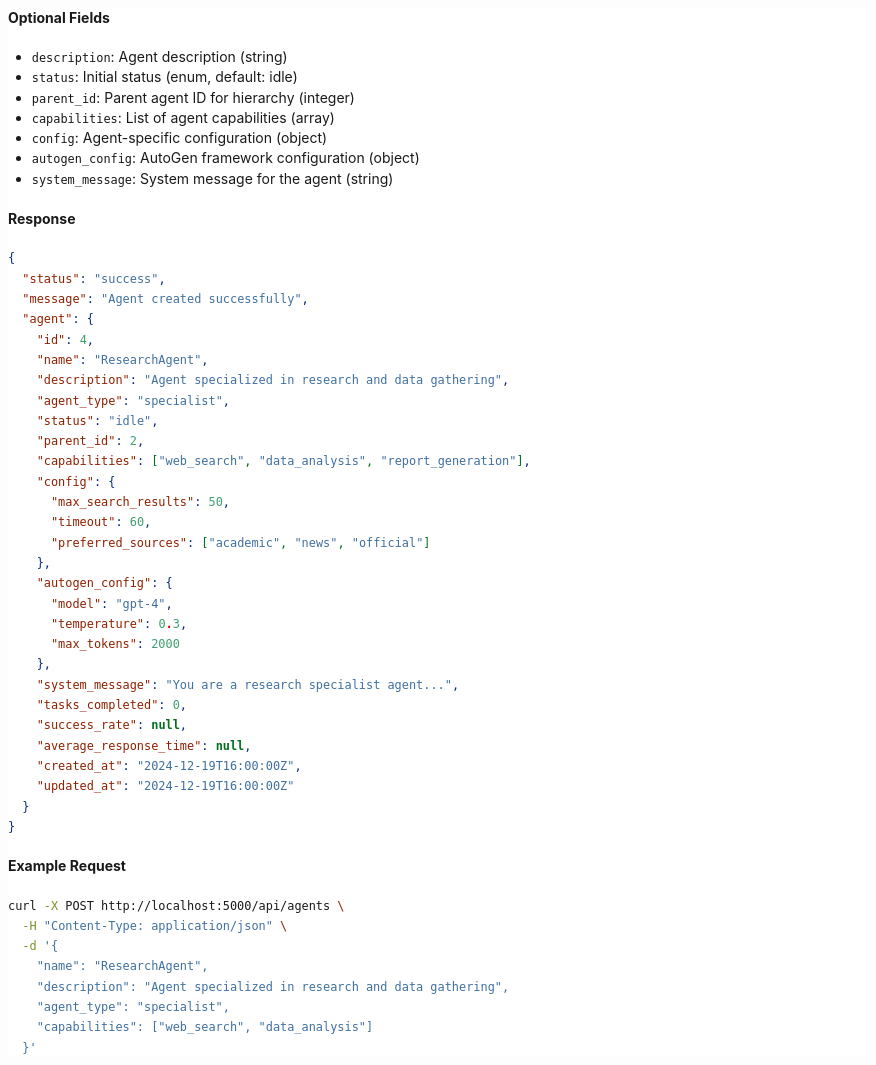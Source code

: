 #### Optional Fields

- `description`: Agent description (string)
- `status`: Initial status (enum, default: idle)
- `parent_id`: Parent agent ID for hierarchy (integer)
- `capabilities`: List of agent capabilities (array)
- `config`: Agent-specific configuration (object)
- `autogen_config`: AutoGen framework configuration (object)
- `system_message`: System message for the agent (string)

#### Response

```json
{
  "status": "success",
  "message": "Agent created successfully",
  "agent": {
    "id": 4,
    "name": "ResearchAgent",
    "description": "Agent specialized in research and data gathering",
    "agent_type": "specialist",
    "status": "idle",
    "parent_id": 2,
    "capabilities": ["web_search", "data_analysis", "report_generation"],
    "config": {
      "max_search_results": 50,
      "timeout": 60,
      "preferred_sources": ["academic", "news", "official"]
    },
    "autogen_config": {
      "model": "gpt-4",
      "temperature": 0.3,
      "max_tokens": 2000
    },
    "system_message": "You are a research specialist agent...",
    "tasks_completed": 0,
    "success_rate": null,
    "average_response_time": null,
    "created_at": "2024-12-19T16:00:00Z",
    "updated_at": "2024-12-19T16:00:00Z"
  }
}
```

#### Example Request

```bash
curl -X POST http://localhost:5000/api/agents \
  -H "Content-Type: application/json" \
  -d '{
    "name": "ResearchAgent",
    "description": "Agent specialized in research and data gathering",
    "agent_type": "specialist",
    "capabilities": ["web_search", "data_analysis"]
  }'
```
